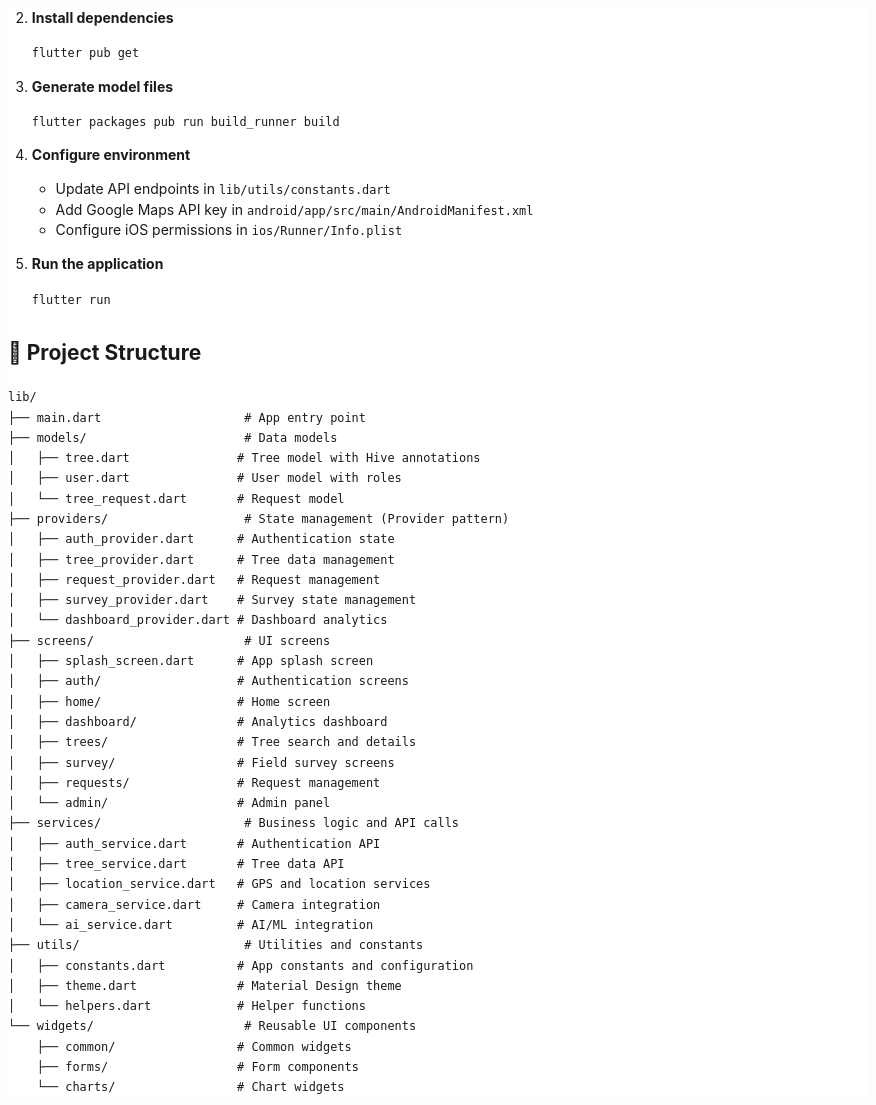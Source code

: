 2. **Install dependencies**
   ```bash
   flutter pub get
   ```

3. **Generate model files**
   ```bash
   flutter packages pub run build_runner build
   ```

4. **Configure environment**
   - Update API endpoints in `lib/utils/constants.dart`
   - Add Google Maps API key in `android/app/src/main/AndroidManifest.xml`
   - Configure iOS permissions in `ios/Runner/Info.plist`

5. **Run the application**
   ```bash
   flutter run
   ```

## 📁 Project Structure

```
lib/
├── main.dart                    # App entry point
├── models/                      # Data models
│   ├── tree.dart               # Tree model with Hive annotations
│   ├── user.dart               # User model with roles
│   └── tree_request.dart       # Request model
├── providers/                   # State management (Provider pattern)
│   ├── auth_provider.dart      # Authentication state
│   ├── tree_provider.dart      # Tree data management
│   ├── request_provider.dart   # Request management
│   ├── survey_provider.dart    # Survey state management
│   └── dashboard_provider.dart # Dashboard analytics
├── screens/                     # UI screens
│   ├── splash_screen.dart      # App splash screen
│   ├── auth/                   # Authentication screens
│   ├── home/                   # Home screen
│   ├── dashboard/              # Analytics dashboard
│   ├── trees/                  # Tree search and details
│   ├── survey/                 # Field survey screens
│   ├── requests/               # Request management
│   └── admin/                  # Admin panel
├── services/                    # Business logic and API calls
│   ├── auth_service.dart       # Authentication API
│   ├── tree_service.dart       # Tree data API
│   ├── location_service.dart   # GPS and location services
│   ├── camera_service.dart     # Camera integration
│   └── ai_service.dart         # AI/ML integration
├── utils/                       # Utilities and constants
│   ├── constants.dart          # App constants and configuration
│   ├── theme.dart              # Material Design theme
│   └── helpers.dart            # Helper functions
└── widgets/                     # Reusable UI components
    ├── common/                 # Common widgets
    ├── forms/                  # Form components
    └── charts/                 # Chart widgets
```
